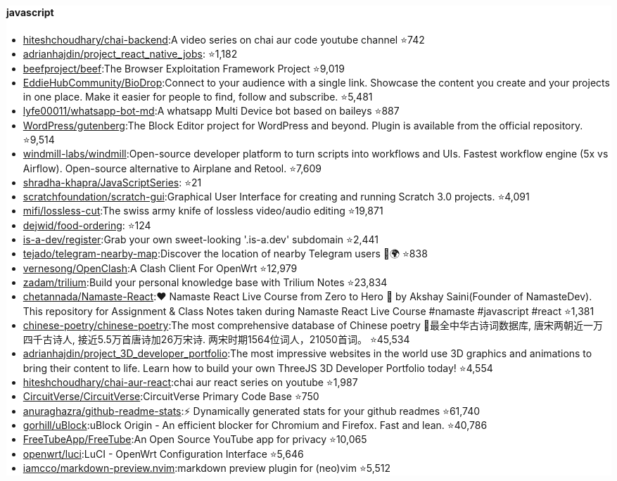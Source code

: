 #### javascript
* [hiteshchoudhary/chai-backend](https://github.com/hiteshchoudhary/chai-backend):A video series on chai aur code youtube channel ⭐742
* [adrianhajdin/project_react_native_jobs](https://github.com/adrianhajdin/project_react_native_jobs): ⭐1,182
* [beefproject/beef](https://github.com/beefproject/beef):The Browser Exploitation Framework Project ⭐9,019
* [EddieHubCommunity/BioDrop](https://github.com/EddieHubCommunity/BioDrop):Connect to your audience with a single link. Showcase the content you create and your projects in one place. Make it easier for people to find, follow and subscribe. ⭐5,481
* [lyfe00011/whatsapp-bot-md](https://github.com/lyfe00011/whatsapp-bot-md):A whatsapp Multi Device bot based on baileys ⭐887
* [WordPress/gutenberg](https://github.com/WordPress/gutenberg):The Block Editor project for WordPress and beyond. Plugin is available from the official repository. ⭐9,514
* [windmill-labs/windmill](https://github.com/windmill-labs/windmill):Open-source developer platform to turn scripts into workflows and UIs. Fastest workflow engine (5x vs Airflow). Open-source alternative to Airplane and Retool. ⭐7,609
* [shradha-khapra/JavaScriptSeries](https://github.com/shradha-khapra/JavaScriptSeries): ⭐21
* [scratchfoundation/scratch-gui](https://github.com/scratchfoundation/scratch-gui):Graphical User Interface for creating and running Scratch 3.0 projects. ⭐4,091
* [mifi/lossless-cut](https://github.com/mifi/lossless-cut):The swiss army knife of lossless video/audio editing ⭐19,871
* [dejwid/food-ordering](https://github.com/dejwid/food-ordering): ⭐124
* [is-a-dev/register](https://github.com/is-a-dev/register):Grab your own sweet-looking '.is-a.dev' subdomain ⭐2,441
* [tejado/telegram-nearby-map](https://github.com/tejado/telegram-nearby-map):Discover the location of nearby Telegram users 📡🌍 ⭐838
* [vernesong/OpenClash](https://github.com/vernesong/OpenClash):A Clash Client For OpenWrt ⭐12,979
* [zadam/trilium](https://github.com/zadam/trilium):Build your personal knowledge base with Trilium Notes ⭐23,834
* [chetannada/Namaste-React](https://github.com/chetannada/Namaste-React):❤ Namaste React Live Course from Zero to Hero 🚀 by Akshay Saini(Founder of NamasteDev). This repository for Assignment & Class Notes taken during Namaste React Live Course #namaste #javascript #react ⭐1,381
* [chinese-poetry/chinese-poetry](https://github.com/chinese-poetry/chinese-poetry):The most comprehensive database of Chinese poetry 🧶最全中华古诗词数据库, 唐宋两朝近一万四千古诗人, 接近5.5万首唐诗加26万宋诗. 两宋时期1564位词人，21050首词。 ⭐45,534
* [adrianhajdin/project_3D_developer_portfolio](https://github.com/adrianhajdin/project_3D_developer_portfolio):The most impressive websites in the world use 3D graphics and animations to bring their content to life. Learn how to build your own ThreeJS 3D Developer Portfolio today! ⭐4,554
* [hiteshchoudhary/chai-aur-react](https://github.com/hiteshchoudhary/chai-aur-react):chai aur react series on youtube ⭐1,987
* [CircuitVerse/CircuitVerse](https://github.com/CircuitVerse/CircuitVerse):CircuitVerse Primary Code Base ⭐750
* [anuraghazra/github-readme-stats](https://github.com/anuraghazra/github-readme-stats):⚡ Dynamically generated stats for your github readmes ⭐61,740
* [gorhill/uBlock](https://github.com/gorhill/uBlock):uBlock Origin - An efficient blocker for Chromium and Firefox. Fast and lean. ⭐40,786
* [FreeTubeApp/FreeTube](https://github.com/FreeTubeApp/FreeTube):An Open Source YouTube app for privacy ⭐10,065
* [openwrt/luci](https://github.com/openwrt/luci):LuCI - OpenWrt Configuration Interface ⭐5,646
* [iamcco/markdown-preview.nvim](https://github.com/iamcco/markdown-preview.nvim):markdown preview plugin for (neo)vim ⭐5,512
